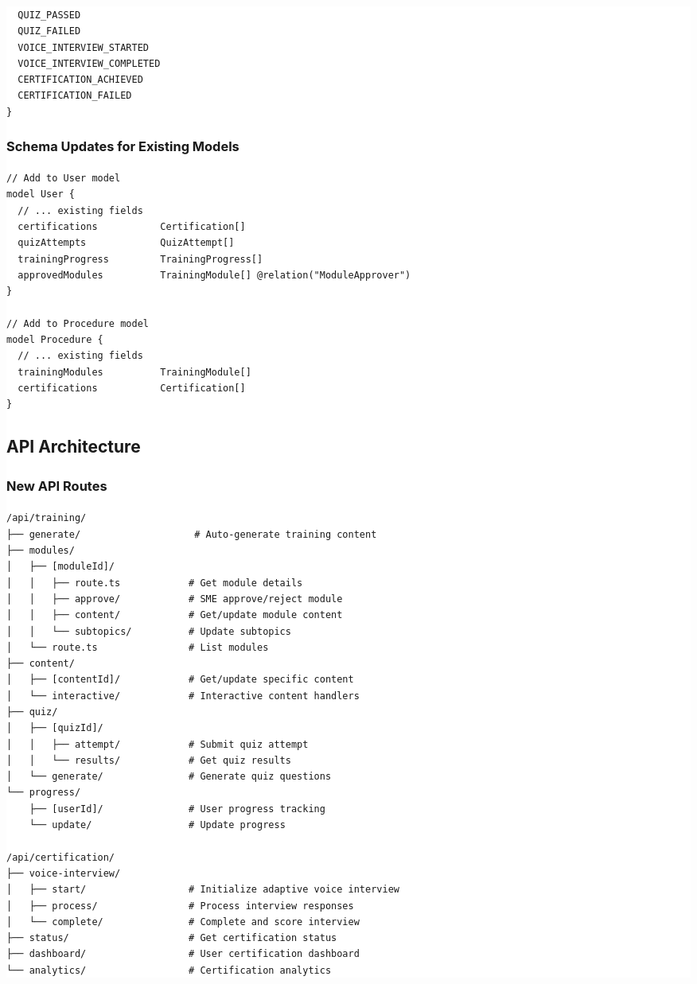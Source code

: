 ```prisma
  QUIZ_PASSED
  QUIZ_FAILED
  VOICE_INTERVIEW_STARTED
  VOICE_INTERVIEW_COMPLETED
  CERTIFICATION_ACHIEVED
  CERTIFICATION_FAILED
}
```

### Schema Updates for Existing Models

```prisma
// Add to User model
model User {
  // ... existing fields
  certifications           Certification[]
  quizAttempts             QuizAttempt[]
  trainingProgress         TrainingProgress[]
  approvedModules          TrainingModule[] @relation("ModuleApprover")
}

// Add to Procedure model
model Procedure {
  // ... existing fields
  trainingModules          TrainingModule[]
  certifications           Certification[]
}
```

## API Architecture

### New API Routes

```
/api/training/
├── generate/                    # Auto-generate training content
├── modules/
│   ├── [moduleId]/
│   │   ├── route.ts            # Get module details
│   │   ├── approve/            # SME approve/reject module
│   │   ├── content/            # Get/update module content
│   │   └── subtopics/          # Update subtopics
│   └── route.ts                # List modules
├── content/
│   ├── [contentId]/            # Get/update specific content
│   └── interactive/            # Interactive content handlers
├── quiz/
│   ├── [quizId]/
│   │   ├── attempt/            # Submit quiz attempt
│   │   └── results/            # Get quiz results
│   └── generate/               # Generate quiz questions
└── progress/
    ├── [userId]/               # User progress tracking
    └── update/                 # Update progress

/api/certification/
├── voice-interview/
│   ├── start/                  # Initialize adaptive voice interview
│   ├── process/                # Process interview responses
│   └── complete/               # Complete and score interview
├── status/                     # Get certification status
├── dashboard/                  # User certification dashboard
└── analytics/                  # Certification analytics
```
